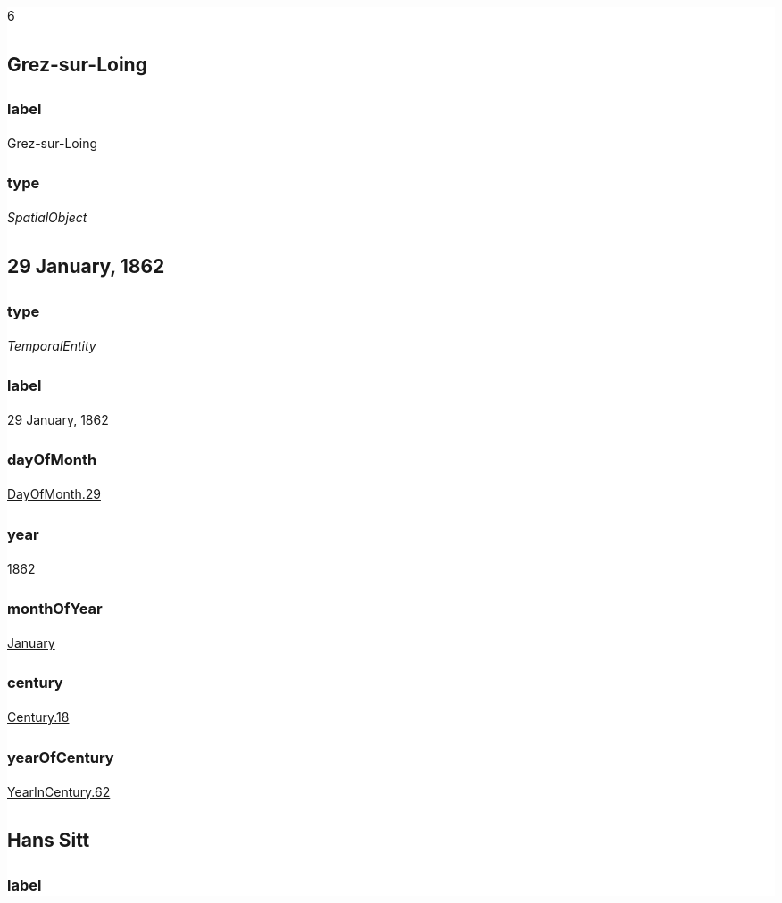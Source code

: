 
6

## Grez-sur-Loing

### label


Grez-sur-Loing

### type


*SpatialObject*

## 29 January, 1862

### type


*TemporalEntity*

### label


29 January, 1862

### dayOfMonth


[DayOfMonth.29](#DayOfMonth.29)

### year


1862

### monthOfYear


[January](#January)

### century


[Century.18](#Century.18)

### yearOfCentury


[YearInCentury.62](#YearInCentury.62)

## Hans Sitt

### label
